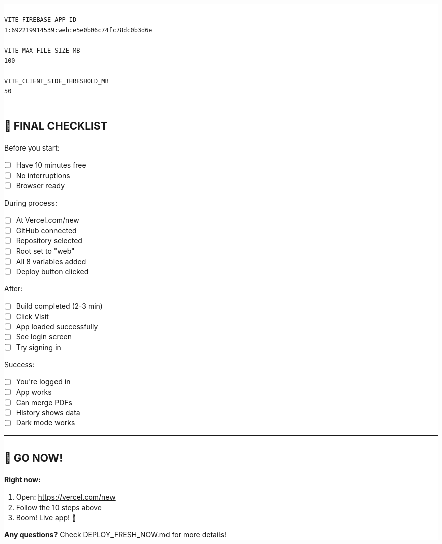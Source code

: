 ```

VITE_FIREBASE_APP_ID
1:692219914539:web:e5e0b06c74fc78dc0b3d6e

VITE_MAX_FILE_SIZE_MB
100

VITE_CLIENT_SIDE_THRESHOLD_MB
50
```

---

## 🎊 FINAL CHECKLIST

Before you start:
- [ ] Have 10 minutes free
- [ ] No interruptions
- [ ] Browser ready

During process:
- [ ] At Vercel.com/new
- [ ] GitHub connected
- [ ] Repository selected
- [ ] Root set to "web"
- [ ] All 8 variables added
- [ ] Deploy button clicked

After:
- [ ] Build completed (2-3 min)
- [ ] Click Visit
- [ ] App loaded successfully
- [ ] See login screen
- [ ] Try signing in

Success:
- [ ] You're logged in
- [ ] App works
- [ ] Can merge PDFs
- [ ] History shows data
- [ ] Dark mode works

---

## 🚀 GO NOW!

**Right now:**
1. Open: https://vercel.com/new
2. Follow the 10 steps above
3. Boom! Live app! 🎉

**Any questions?** Check DEPLOY_FRESH_NOW.md for more details!
